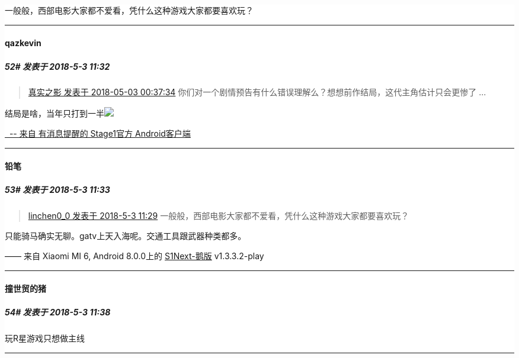 


一般般，西部电影大家都不爱看，凭什么这种游戏大家都要喜欢玩？







*****

####  qazkevin  
##### 52#       发表于 2018-5-3 11:32



<blockquote><a href="httphttps://bbs.saraba1st.com/2b/forum.php?mod=redirect&amp;goto=findpost&amp;pid=39455957&amp;ptid=1645555" target="_blank">真实之影 发表于 2018-05-03 00:37:34</a>
你们对一个剧情预告有什么错误理解么？想想前作结局，这代主角估计只会更惨了 ...</blockquote>结局是啥，当年只打到一半<img src="https://static.saraba1st.com/image/smiley/face2017/037.png" referrerpolicy="no-referrer">

[  -- 来自 有消息提醒的 Stage1官方 Android客户端](https://www.coolapk.com/apk/140634)







*****

####  铅笔  
##### 53#       发表于 2018-5-3 11:33



<blockquote><a href="httphttps://bbs.saraba1st.com/2b/forum.php?mod=redirect&amp;goto=findpost&amp;pid=39459547&amp;ptid=1645555" target="_blank">linchen0_0 发表于 2018-5-3 11:29</a>
一般般，西部电影大家都不爱看，凭什么这种游戏大家都要喜欢玩？</blockquote>
只能骑马确实无聊。gatv上天入海呢。交通工具跟武器种类都多。

—— 来自 Xiaomi MI 6, Android 8.0.0上的 [S1Next-鹅版](https://github.com/ykrank/S1-Next/releases) v1.3.3.2-play







*****

####  撞世贸的猪  
##### 54#       发表于 2018-5-3 11:38




玩R星游戏只想做主线







*****
